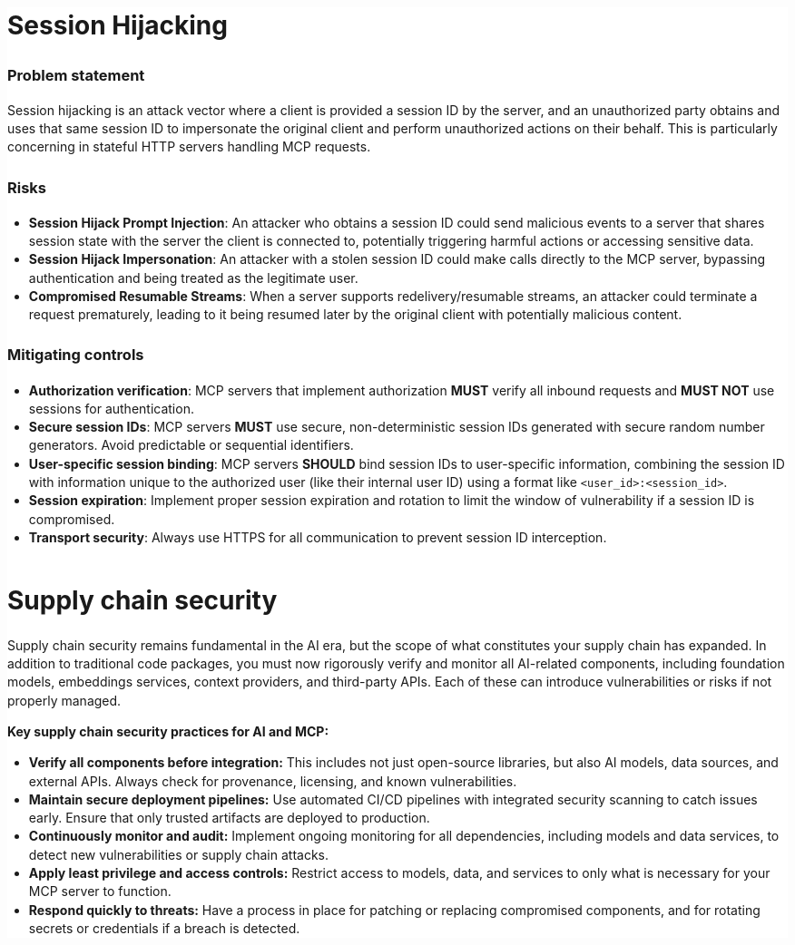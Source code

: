 
# Session Hijacking

### Problem statement

Session hijacking is an attack vector where a client is provided a session ID by the server, and an unauthorized party obtains and uses that same session ID to impersonate the original client and perform unauthorized actions on their behalf. This is particularly concerning in stateful HTTP servers handling MCP requests.

### Risks

- **Session Hijack Prompt Injection**: An attacker who obtains a session ID could send malicious events to a server that shares session state with the server the client is connected to, potentially triggering harmful actions or accessing sensitive data.
- **Session Hijack Impersonation**: An attacker with a stolen session ID could make calls directly to the MCP server, bypassing authentication and being treated as the legitimate user.
- **Compromised Resumable Streams**: When a server supports redelivery/resumable streams, an attacker could terminate a request prematurely, leading to it being resumed later by the original client with potentially malicious content.

### Mitigating controls

- **Authorization verification**: MCP servers that implement authorization **MUST** verify all inbound requests and **MUST NOT** use sessions for authentication.
- **Secure session IDs**: MCP servers **MUST** use secure, non-deterministic session IDs generated with secure random number generators. Avoid predictable or sequential identifiers.
- **User-specific session binding**: MCP servers **SHOULD** bind session IDs to user-specific information, combining the session ID with information unique to the authorized user (like their internal user ID) using a format like `<user_id>:<session_id>`.
- **Session expiration**: Implement proper session expiration and rotation to limit the window of vulnerability if a session ID is compromised.
- **Transport security**: Always use HTTPS for all communication to prevent session ID interception.


# Supply chain security

Supply chain security remains fundamental in the AI era, but the scope of what constitutes your supply chain has expanded. In addition to traditional code packages, you must now rigorously verify and monitor all AI-related components, including foundation models, embeddings services, context providers, and third-party APIs. Each of these can introduce vulnerabilities or risks if not properly managed.

**Key supply chain security practices for AI and MCP:**
- **Verify all components before integration:** This includes not just open-source libraries, but also AI models, data sources, and external APIs. Always check for provenance, licensing, and known vulnerabilities.
- **Maintain secure deployment pipelines:** Use automated CI/CD pipelines with integrated security scanning to catch issues early. Ensure that only trusted artifacts are deployed to production.
- **Continuously monitor and audit:** Implement ongoing monitoring for all dependencies, including models and data services, to detect new vulnerabilities or supply chain attacks.
- **Apply least privilege and access controls:** Restrict access to models, data, and services to only what is necessary for your MCP server to function.
- **Respond quickly to threats:** Have a process in place for patching or replacing compromised components, and for rotating secrets or credentials if a breach is detected.
